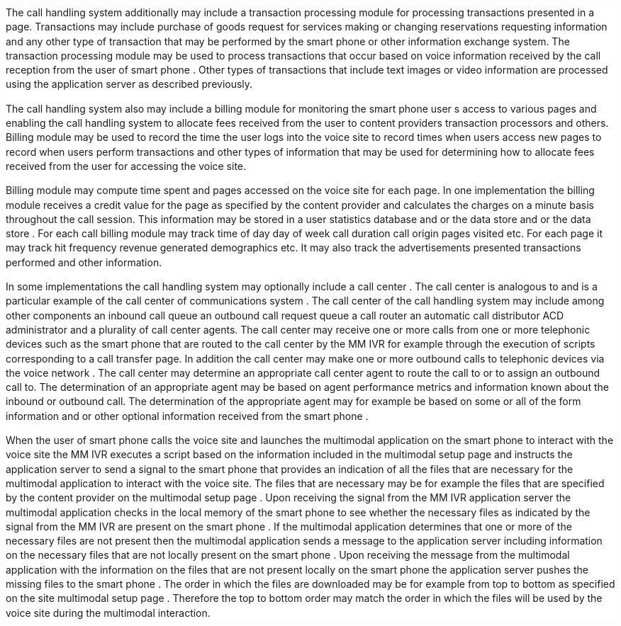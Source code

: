 The call handling system additionally may include a transaction processing module for processing transactions presented in a page. Transactions may include purchase of goods request for services making or changing reservations requesting information and any other type of transaction that may be performed by the smart phone or other information exchange system. The transaction processing module may be used to process transactions that occur based on voice information received by the call reception from the user of smart phone . Other types of transactions that include text images or video information are processed using the application server as described previously.

The call handling system also may include a billing module for monitoring the smart phone user s access to various pages and enabling the call handling system to allocate fees received from the user to content providers transaction processors and others. Billing module may be used to record the time the user logs into the voice site to record times when users access new pages to record when users perform transactions and other types of information that may be used for determining how to allocate fees received from the user for accessing the voice site.

Billing module may compute time spent and pages accessed on the voice site for each page. In one implementation the billing module receives a credit value for the page as specified by the content provider and calculates the charges on a minute basis throughout the call session. This information may be stored in a user statistics database and or the data store and or the data store . For each call billing module may track time of day day of week call duration call origin pages visited etc. For each page it may track hit frequency revenue generated demographics etc. It may also track the advertisements presented transactions performed and other information.

In some implementations the call handling system may optionally include a call center . The call center is analogous to and is a particular example of the call center of communications system . The call center of the call handling system may include among other components an inbound call queue an outbound call request queue a call router an automatic call distributor ACD administrator and a plurality of call center agents. The call center may receive one or more calls from one or more telephonic devices such as the smart phone that are routed to the call center by the MM IVR for example through the execution of scripts corresponding to a call transfer page. In addition the call center may make one or more outbound calls to telephonic devices via the voice network . The call center may determine an appropriate call center agent to route the call to or to assign an outbound call to. The determination of an appropriate agent may be based on agent performance metrics and information known about the inbound or outbound call. The determination of the appropriate agent may for example be based on some or all of the form information and or other optional information received from the smart phone .

When the user of smart phone calls the voice site and launches the multimodal application on the smart phone to interact with the voice site the MM IVR executes a script based on the information included in the multimodal setup page and instructs the application server to send a signal to the smart phone that provides an indication of all the files that are necessary for the multimodal application to interact with the voice site. The files that are necessary may be for example the files that are specified by the content provider on the multimodal setup page . Upon receiving the signal from the MM IVR application server the multimodal application checks in the local memory of the smart phone to see whether the necessary files as indicated by the signal from the MM IVR are present on the smart phone . If the multimodal application determines that one or more of the necessary files are not present then the multimodal application sends a message to the application server including information on the necessary files that are not locally present on the smart phone . Upon receiving the message from the multimodal application with the information on the files that are not present locally on the smart phone the application server pushes the missing files to the smart phone . The order in which the files are downloaded may be for example from top to bottom as specified on the site multimodal setup page . Therefore the top to bottom order may match the order in which the files will be used by the voice site during the multimodal interaction.
